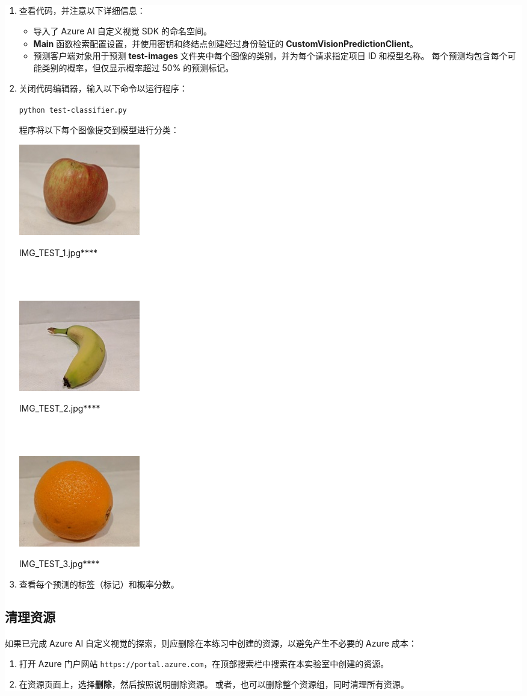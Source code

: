 1. 查看代码，并注意以下详细信息：
    - 导入了 Azure AI 自定义视觉 SDK 的命名空间。
    - **Main** 函数检索配置设置，并使用密钥和终结点创建经过身份验证的 **CustomVisionPredictionClient**。
    - 预测客户端对象用于预测 **test-images** 文件夹中每个图像的类别，并为每个请求指定项目 ID 和模型名称。 每个预测均包含每个可能类别的概率，但仅显示概率超过 50% 的预测标记。

1. 关闭代码编辑器，输入以下命令以运行程序：

    ```
   python test-classifier.py
    ```

    程序将以下每个图像提交到模型进行分类：

    ![苹果的图像](../media/IMG_TEST_1.jpg)

    IMG_TEST_1.jpg****

    <br/><br/>

    ![香蕉的图像](../media/IMG_TEST_2.jpg)

    IMG_TEST_2.jpg****

    <br/><br/>

    ![橘子的图像](../media/IMG_TEST_3.jpg)

    IMG_TEST_3.jpg****

1. 查看每个预测的标签（标记）和概率分数。

## 清理资源

如果已完成 Azure AI 自定义视觉的探索，则应删除在本练习中创建的资源，以避免产生不必要的 Azure 成本：

1. 打开 Azure 门户网站 `https://portal.azure.com`，在顶部搜索栏中搜索在本实验室中创建的资源。

1. 在资源页面上，选择**删除**，然后按照说明删除资源。 或者，也可以删除整个资源组，同时清理所有资源。
